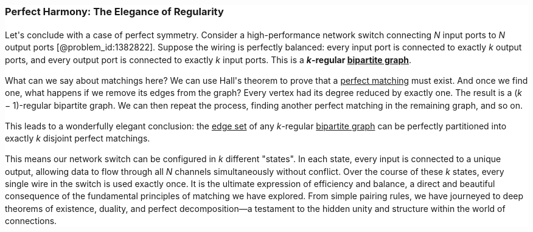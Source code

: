 ### Perfect Harmony: The Elegance of Regularity

Let's conclude with a case of perfect symmetry. Consider a high-performance network switch connecting $N$ input ports to $N$ output ports [@problem_id:1382822]. Suppose the wiring is perfectly balanced: every input port is connected to exactly $k$ output ports, and every output port is connected to exactly $k$ input ports. This is a **$k$-regular [bipartite graph](@article_id:153453)**.

What can we say about matchings here? We can use Hall's theorem to prove that a [perfect matching](@article_id:273422) must exist. And once we find one, what happens if we remove its edges from the graph? Every vertex had its degree reduced by exactly one. The result is a $(k-1)$-regular bipartite graph. We can then repeat the process, finding another perfect matching in the remaining graph, and so on.

This leads to a wonderfully elegant conclusion: the [edge set](@article_id:266666) of any $k$-regular [bipartite graph](@article_id:153453) can be perfectly partitioned into exactly $k$ disjoint perfect matchings.

This means our network switch can be configured in $k$ different "states". In each state, every input is connected to a unique output, allowing data to flow through all $N$ channels simultaneously without conflict. Over the course of these $k$ states, every single wire in the switch is used exactly once. It is the ultimate expression of efficiency and balance, a direct and beautiful consequence of the fundamental principles of matching we have explored. From simple pairing rules, we have journeyed to deep theorems of existence, duality, and perfect decomposition—a testament to the hidden unity and structure within the world of connections.